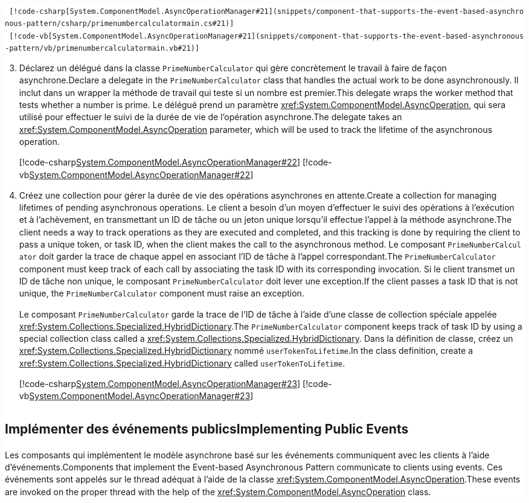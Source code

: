      [!code-csharp[System.ComponentModel.AsyncOperationManager#21](snippets/component-that-supports-the-event-based-asynchronous-pattern/csharp/primenumbercalculatormain.cs#21)]
     [!code-vb[System.ComponentModel.AsyncOperationManager#21](snippets/component-that-supports-the-event-based-asynchronous-pattern/vb/primenumbercalculatormain.vb#21)]  
  
3. <span data-ttu-id="d5426-149">Déclarez un délégué dans la classe `PrimeNumberCalculator` qui gère concrètement le travail à faire de façon asynchrone.</span><span class="sxs-lookup"><span data-stu-id="d5426-149">Declare a delegate in the `PrimeNumberCalculator` class that handles the actual work to be done asynchronously.</span></span> <span data-ttu-id="d5426-150">Il inclut dans un wrapper la méthode de travail qui teste si un nombre est premier.</span><span class="sxs-lookup"><span data-stu-id="d5426-150">This delegate wraps the worker method that tests whether a number is prime.</span></span> <span data-ttu-id="d5426-151">Le délégué prend un paramètre <xref:System.ComponentModel.AsyncOperation>, qui sera utilisé pour effectuer le suivi de la durée de vie de l’opération asynchrone.</span><span class="sxs-lookup"><span data-stu-id="d5426-151">The delegate takes an <xref:System.ComponentModel.AsyncOperation> parameter, which will be used to track the lifetime of the asynchronous operation.</span></span>  
  
     [!code-csharp[System.ComponentModel.AsyncOperationManager#22](snippets/component-that-supports-the-event-based-asynchronous-pattern/csharp/primenumbercalculatormain.cs#22)]
     [!code-vb[System.ComponentModel.AsyncOperationManager#22](snippets/component-that-supports-the-event-based-asynchronous-pattern/vb/primenumbercalculatormain.vb#22)]  
  
4. <span data-ttu-id="d5426-152">Créez une collection pour gérer la durée de vie des opérations asynchrones en attente.</span><span class="sxs-lookup"><span data-stu-id="d5426-152">Create a collection for managing lifetimes of pending asynchronous operations.</span></span> <span data-ttu-id="d5426-153">Le client a besoin d’un moyen d’effectuer le suivi des opérations à l’exécution et à l’achèvement, en transmettant un ID de tâche ou un jeton unique lorsqu’il effectue l’appel à la méthode asynchrone.</span><span class="sxs-lookup"><span data-stu-id="d5426-153">The client needs a way to track operations as they are executed and completed, and this tracking is done by requiring the client to pass a unique token, or task ID, when the client makes the call to the asynchronous method.</span></span> <span data-ttu-id="d5426-154">Le composant `PrimeNumberCalculator` doit garder la trace de chaque appel en associant l’ID de tâche à l’appel correspondant.</span><span class="sxs-lookup"><span data-stu-id="d5426-154">The `PrimeNumberCalculator` component must keep track of each call by associating the task ID with its corresponding invocation.</span></span> <span data-ttu-id="d5426-155">Si le client transmet un ID de tâche non unique, le composant `PrimeNumberCalculator` doit lever une exception.</span><span class="sxs-lookup"><span data-stu-id="d5426-155">If the client passes a task ID that is not unique, the `PrimeNumberCalculator` component must raise an exception.</span></span>  
  
     <span data-ttu-id="d5426-156">Le composant `PrimeNumberCalculator` garde la trace de l’ID de tâche à l’aide d’une classe de collection spéciale appelée <xref:System.Collections.Specialized.HybridDictionary>.</span><span class="sxs-lookup"><span data-stu-id="d5426-156">The `PrimeNumberCalculator` component keeps track of task ID by using a special collection class called a <xref:System.Collections.Specialized.HybridDictionary>.</span></span> <span data-ttu-id="d5426-157">Dans la définition de classe, créez un <xref:System.Collections.Specialized.HybridDictionary> nommé `userTokenToLifetime`.</span><span class="sxs-lookup"><span data-stu-id="d5426-157">In the class definition, create a <xref:System.Collections.Specialized.HybridDictionary> called `userTokenToLifetime`.</span></span>  
  
     [!code-csharp[System.ComponentModel.AsyncOperationManager#23](snippets/component-that-supports-the-event-based-asynchronous-pattern/csharp/primenumbercalculatormain.cs#23)]
     [!code-vb[System.ComponentModel.AsyncOperationManager#23](snippets/component-that-supports-the-event-based-asynchronous-pattern/vb/primenumbercalculatormain.vb#23)]  
  
## <a name="implementing-public-events"></a><span data-ttu-id="d5426-158">Implémenter des événements publics</span><span class="sxs-lookup"><span data-stu-id="d5426-158">Implementing Public Events</span></span>  
 <span data-ttu-id="d5426-159">Les composants qui implémentent le modèle asynchrone basé sur les événements communiquent avec les clients à l’aide d’événements.</span><span class="sxs-lookup"><span data-stu-id="d5426-159">Components that implement the Event-based Asynchronous Pattern communicate to clients using events.</span></span> <span data-ttu-id="d5426-160">Ces événements sont appelés sur le thread adéquat à l’aide de la classe <xref:System.ComponentModel.AsyncOperation>.</span><span class="sxs-lookup"><span data-stu-id="d5426-160">These events are invoked on the proper thread with the help of the <xref:System.ComponentModel.AsyncOperation> class.</span></span>  
  